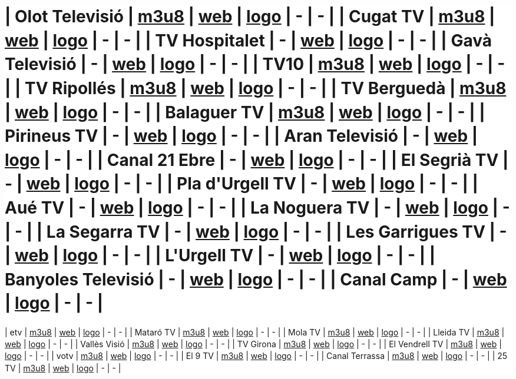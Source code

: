 | Olot Televisió | [m3u8](https://liveingesta119.cdnmedia.tv/olottvlive/smil:live.smil/playlist.m3u8) | [web](https://www.olot.tv/olot-televisio-en-directe/) | [logo](https://graph.facebook.com/olotelevisio/picture?width=320&height=320) | - | - |
| Cugat TV | [m3u8](https://liveingesta360.cdnmedia.tv/cugatcatlive/smil:live.smil/playlist.m3u8) | [web](http://www.cugat.cat/tv/directe) | [logo](https://graph.facebook.com/cugatmedia/picture?width=320&height=320) | - | - |
| TV Hospitalet | - | [web](https://lhdigital.cat/web/digital-h/televisio) | [logo](https://graph.facebook.com/lhdigital/picture?width=320&height=320) | - | - |
| Gavà Televisió | - | [web](http://www.gavatv.cat/) | [logo](https://graph.facebook.com/gavatv/picture?width=320&height=320) | - | - |
| TV10 | [m3u8](https://liveingesta360.cdnmedia.tv/tvstestevelive/smil:tv10.smil/playlist.m3u8) | [web](https://rtv10.alacarta.cat/) | [logo](https://graph.facebook.com/TV10TelevisionMongolia/picture?width=320&height=320) | - | - |
| TV Ripollés | [m3u8](https://liveingesta119.cdnmedia.tv/tvripolleslive/smil:live.smil/playlist.m3u8) | [web](https://www.corisamediagrup.com/tvr-en-directe/) | [logo](https://graph.facebook.com/televisiodelripolles/picture?width=320&height=320) | - | - |
| TV Berguedà | [m3u8](http://liveingesta119.cdnmedia.tv/berguedatvlive/smil:live.smil/playlist.m3u8) | [web](http://tvbergueda.alacarta.cat/) | [logo](https://graph.facebook.com/televisiodelbergueda/picture?width=320&height=320) | - | - |
| Balaguer TV | [m3u8](https://liveingesta119.cdnmedia.tv/vsnxallive/smil:live.smil/playlist.m3u8) | [web](https://www.balaguer.tv/en-directe/) | [logo](https://graph.facebook.com/balaguertv/picture?width=320&height=320) | - | - |
| Pirineus TV | - | [web](http://www.pirineustv.cat/) | [logo](https://graph.facebook.com/PirineusTV/picture?width=320&height=320) | - | - |
| Aran Televisió | - | [web](https://arantv.alacarta.cat/) | [logo](https://graph.facebook.com/arantv/picture?width=320&height=320) | - | - |
| Canal 21 Ebre | - | [web](https://www.canal21ebre.com/en-directe/) | [logo](https://graph.facebook.com/canal21televisio/picture?width=320&height=320) | - | - |
| El Segrià TV | - | [web](https://segriatv.cat/) | [logo](https://graph.facebook.com/SegriaTV/picture?width=320&height=320) | - | - |
| Pla d'Urgell TV | - | [web](https://plaurgelltv.cat/) | [logo](https://graph.facebook.com/PlaUrgellTV/picture?width=320&height=320) | - | - |
| Aué TV | - | [web](https://aue.cat/) | [logo](https://graph.facebook.com/AUETV/picture?width=320&height=320) | - | - |
| La Noguera TV | - | [web](https://nogueratv.cat/) | [logo](https://graph.facebook.com/NogueraTV/picture?width=320&height=320) | - | - |
| La Segarra TV | - | [web](https://segarratv.cat/) | [logo](https://graph.facebook.com/SegarraTV/picture?width=320&height=320) | - | - |
| Les Garrigues TV | - | [web](https://garriguestv.cat/) | [logo](https://graph.facebook.com/GarriguesTV/picture?width=320&height=320) | - | - |
| L'Urgell TV | - | [web](https://urgelltv.cat/) | [logo](https://graph.facebook.com/UrgellTV/picture?width=320&height=320) | - | - |
| Banyoles Televisió | - | [web](https://www.banyolestv.cat) | [logo](https://graph.facebook.com/banyolestelevisio/picture?width=320&height=320) | - | - |
| Canal Camp | - | [web](http://canalcamp.alacarta.cat/) | [logo](https://graph.facebook.com/CanalCamp/picture?width=320&height=320) | - | - |
=======
| etv | [m3u8](https://liveingesta119.cdnmedia.tv/etvlive/smil:live.smil/playlist.m3u8) | [web](http://www.etv.cat/en-directe) | [logo](http://graph.facebook.com/etv.llobregat/picture?width=320&height=320) | - | - |
| Mataró TV | [m3u8](http://liveingesta119.cdnmedia.tv/m1tvlive/smil:live.smil/master.m3u8) | [web](http://mataroaudiovisual.alacarta.cat/directe) | [logo](http://graph.facebook.com/mataroaudiovisual/picture?width=320&height=320) | - | - |
| Mola TV | [m3u8](http://ventdelnord.tv:8080/mola/directe.m3u8) | [web](http://www.molatv.cat/) | [logo](http://graph.facebook.com/molaTV/picture?width=320&height=320) | - | - |
| Lleida TV | [m3u8](https://liveingesta119.cdnmedia.tv//lleidatvlive/smil:live.smil/playlist.m3u8) | [web](https://www.segre.com/suplements/lleida_tv/portada/streaming.html) | [logo](http://graph.facebook.com/LleidaTV/picture?width=320&height=320) | - | - |
| Vallès Visió | [m3u8](https://liveingesta119.cdnmedia.tv/vallesvisiotvlive/smil:live.smil/playlist.m3u8) | [web](http://www.vallesvisio.cat/directe/) | [logo](http://graph.facebook.com/tvvallesvisio/picture?width=320&height=320) | - | - |
| TV Girona | [m3u8](http://ventdelnord.tv:8080/girona/directe.m3u8) | [web](http://tvgirona.alacarta.cat/) | [logo](http://graph.facebook.com/tvgirona/picture?width=320&height=320) | - | - |
| El Vendrell TV | [m3u8](http://liveingesta119.cdnmedia.tv/tvvendrelllive/smil:live.smil/playlist.m3u8) | [web](http://www.rtvelvendrell.cat/televisio-online/) | [logo](http://graph.facebook.com/rtvelvendrell/picture?width=320&height=320) | - | - |
| votv | [m3u8](https://liveingesta119.cdnmedia.tv/votvlive/smil:live.smil/playlist.m3u8) | [web](http://votv.xiptv.cat/votv-en-directe) | [logo](http://graph.facebook.com/votv.cat/picture?width=320&height=320) | - | - |
| El 9 TV | [m3u8](https://liveingesta119.cdnmedia.tv/9tvlive/smil:live.smil/playlist.m3u8) | [web](http://el9nou.cat/el9tv/) | [logo](http://graph.facebook.com/el9nou/picture?width=320&height=320) | - | - |
| Canal Terrassa | [m3u8](https://liveingesta119.cdnmedia.tv/canalterrassatvlive/smil:canalterrassatv.smil/playlist.m3u8) | [web](http://terrassadigital.cat/televisio/) | [logo](http://graph.facebook.com/canalterrassa/picture?width=320&height=320) | - | - |
| 25 TV | [m3u8](http://cdnlive.shooowit.net/25televisiolive/25tv.smil/.m3u8) | [web](http://www.25televisio.com/streaming.php) | [logo](http://graph.facebook.com/298335373532952/picture?width=320&height=320) | - | - |